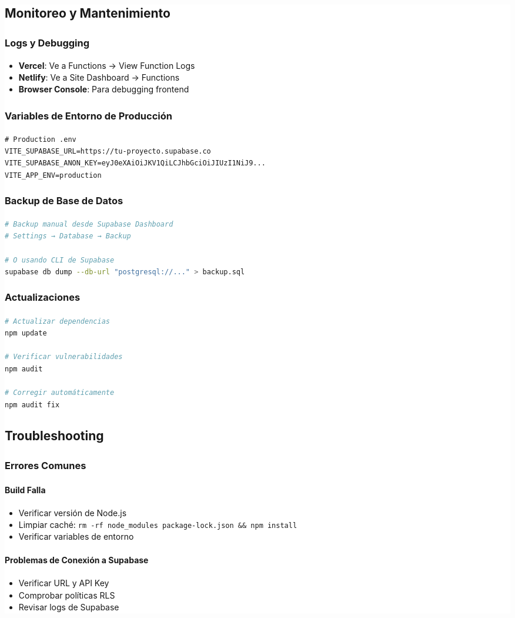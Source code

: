 ## Monitoreo y Mantenimiento

### Logs y Debugging
- **Vercel**: Ve a Functions → View Function Logs
- **Netlify**: Ve a Site Dashboard → Functions
- **Browser Console**: Para debugging frontend

### Variables de Entorno de Producción
```env
# Production .env
VITE_SUPABASE_URL=https://tu-proyecto.supabase.co
VITE_SUPABASE_ANON_KEY=eyJ0eXAiOiJKV1QiLCJhbGciOiJIUzI1NiJ9...
VITE_APP_ENV=production
```

### Backup de Base de Datos
```bash
# Backup manual desde Supabase Dashboard
# Settings → Database → Backup

# O usando CLI de Supabase
supabase db dump --db-url "postgresql://..." > backup.sql
```

### Actualizaciones
```bash
# Actualizar dependencias
npm update

# Verificar vulnerabilidades
npm audit

# Corregir automáticamente
npm audit fix
```

## Troubleshooting

### Errores Comunes

#### Build Falla
- Verificar versión de Node.js
- Limpiar caché: `rm -rf node_modules package-lock.json && npm install`
- Verificar variables de entorno

#### Problemas de Conexión a Supabase
- Verificar URL y API Key
- Comprobar políticas RLS
- Revisar logs de Supabase
